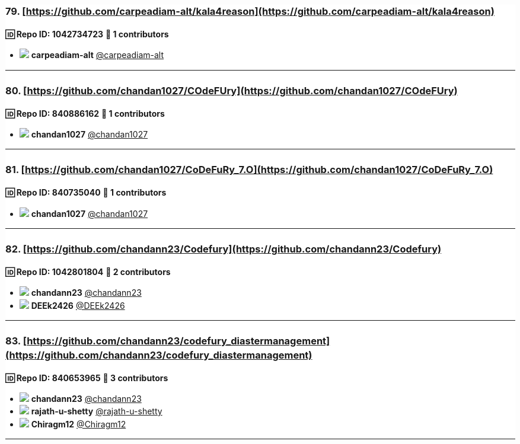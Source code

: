 
### 79. [https://github.com/carpeadiam-alt/kala4reason](https://github.com/carpeadiam-alt/kala4reason)
**🆔 Repo ID: 1042734723**
**👥 1 contributors**

- [<img src="https://avatars.githubusercontent.com/u/218347051?v=4" width="40">](https://github.com/carpeadiam-alt) **carpeadiam-alt** [@carpeadiam-alt](https://github.com/carpeadiam-alt)  

---

### 80. [https://github.com/chandan1027/COdeFUry](https://github.com/chandan1027/COdeFUry)
**🆔 Repo ID: 840886162**
**👥 1 contributors**

- [<img src="https://avatars.githubusercontent.com/u/144528846?v=4" width="40">](https://github.com/chandan1027) **chandan1027** [@chandan1027](https://github.com/chandan1027)  

---

### 81. [https://github.com/chandan1027/CoDeFuRy_7.O](https://github.com/chandan1027/CoDeFuRy_7.O)
**🆔 Repo ID: 840735040**
**👥 1 contributors**

- [<img src="https://avatars.githubusercontent.com/u/144528846?v=4" width="40">](https://github.com/chandan1027) **chandan1027** [@chandan1027](https://github.com/chandan1027)  

---

### 82. [https://github.com/chandann23/Codefury](https://github.com/chandann23/Codefury)
**🆔 Repo ID: 1042801804**
**👥 2 contributors**

- [<img src="https://avatars.githubusercontent.com/u/139786048?v=4" width="40">](https://github.com/chandann23) **chandann23** [@chandann23](https://github.com/chandann23)  
- [<img src="https://avatars.githubusercontent.com/u/137905953?v=4" width="40">](https://github.com/DEEk2426) **DEEk2426** [@DEEk2426](https://github.com/DEEk2426)  

---

### 83. [https://github.com/chandann23/codefury_diastermanagement](https://github.com/chandann23/codefury_diastermanagement)
**🆔 Repo ID: 840653965**
**👥 3 contributors**

- [<img src="https://avatars.githubusercontent.com/u/139786048?v=4" width="40">](https://github.com/chandann23) **chandann23** [@chandann23](https://github.com/chandann23)  
- [<img src="https://avatars.githubusercontent.com/u/139884802?v=4" width="40">](https://github.com/rajath-u-shetty) **rajath-u-shetty** [@rajath-u-shetty](https://github.com/rajath-u-shetty)  
- [<img src="https://avatars.githubusercontent.com/u/103833420?v=4" width="40">](https://github.com/Chiragm12) **Chiragm12** [@Chiragm12](https://github.com/Chiragm12)  

---
